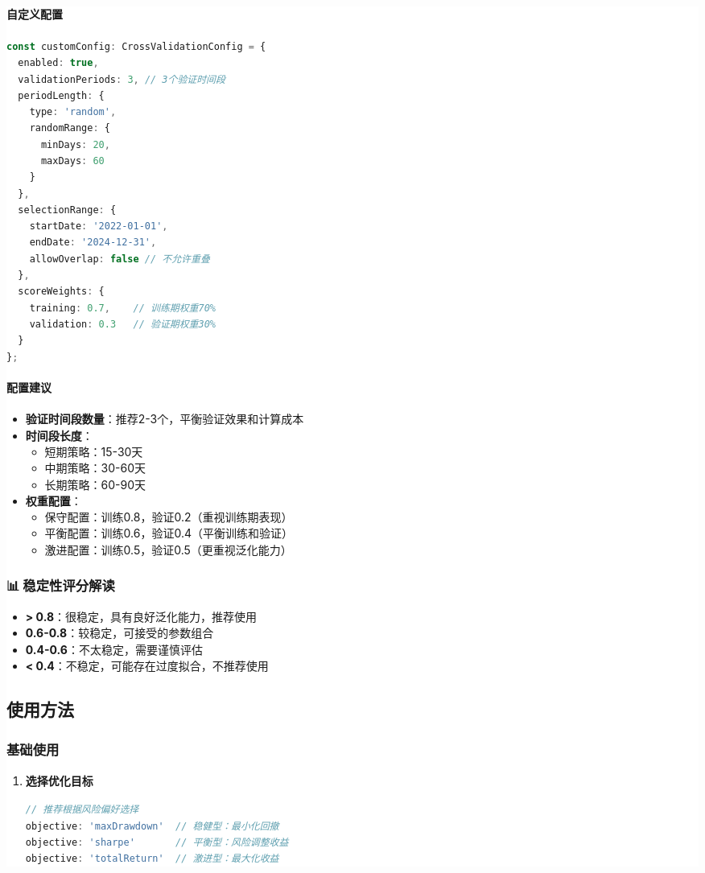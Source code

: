 #### 自定义配置
```typescript
const customConfig: CrossValidationConfig = {
  enabled: true,
  validationPeriods: 3, // 3个验证时间段
  periodLength: {
    type: 'random',
    randomRange: {
      minDays: 20,
      maxDays: 60
    }
  },
  selectionRange: {
    startDate: '2022-01-01',
    endDate: '2024-12-31',
    allowOverlap: false // 不允许重叠
  },
  scoreWeights: {
    training: 0.7,    // 训练期权重70%
    validation: 0.3   // 验证期权重30%
  }
};
```

#### 配置建议
- **验证时间段数量**：推荐2-3个，平衡验证效果和计算成本
- **时间段长度**：
  - 短期策略：15-30天
  - 中期策略：30-60天
  - 长期策略：60-90天
- **权重配置**：
  - 保守配置：训练0.8，验证0.2（重视训练期表现）
  - 平衡配置：训练0.6，验证0.4（平衡训练和验证）
  - 激进配置：训练0.5，验证0.5（更重视泛化能力）

### 📊 稳定性评分解读

- **> 0.8**：很稳定，具有良好泛化能力，推荐使用
- **0.6-0.8**：较稳定，可接受的参数组合
- **0.4-0.6**：不太稳定，需要谨慎评估
- **< 0.4**：不稳定，可能存在过度拟合，不推荐使用

## 使用方法

### 基础使用

1. **选择优化目标**
   ```typescript
   // 推荐根据风险偏好选择
   objective: 'maxDrawdown'  // 稳健型：最小化回撤
   objective: 'sharpe'       // 平衡型：风险调整收益
   objective: 'totalReturn'  // 激进型：最大化收益
   ```
